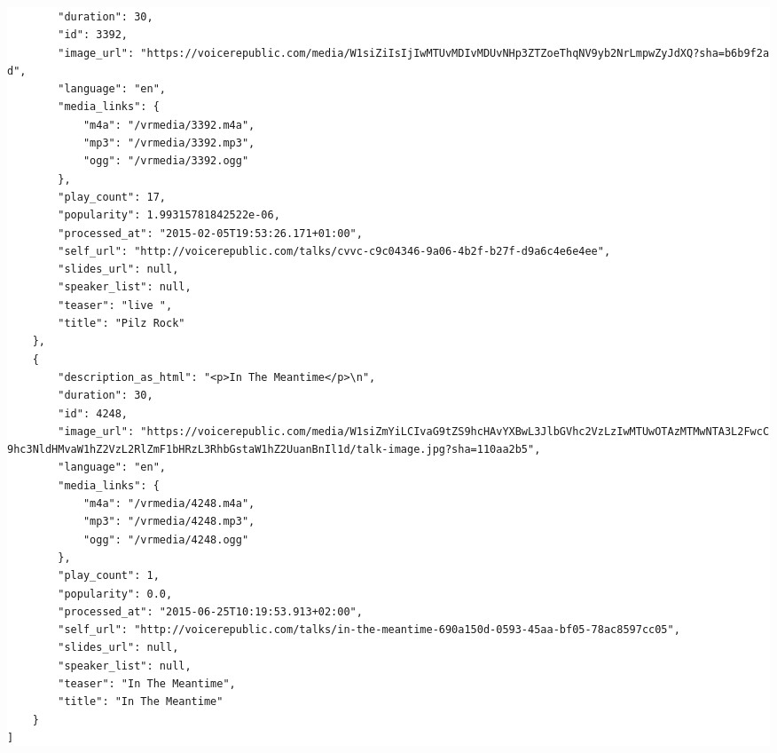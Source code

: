 ```
        "duration": 30,
        "id": 3392,
        "image_url": "https://voicerepublic.com/media/W1siZiIsIjIwMTUvMDIvMDUvNHp3ZTZoeThqNV9yb2NrLmpwZyJdXQ?sha=b6b9f2ad",
        "language": "en",
        "media_links": {
            "m4a": "/vrmedia/3392.m4a",
            "mp3": "/vrmedia/3392.mp3",
            "ogg": "/vrmedia/3392.ogg"
        },
        "play_count": 17,
        "popularity": 1.99315781842522e-06,
        "processed_at": "2015-02-05T19:53:26.171+01:00",
        "self_url": "http://voicerepublic.com/talks/cvvc-c9c04346-9a06-4b2f-b27f-d9a6c4e6e4ee",
        "slides_url": null,
        "speaker_list": null,
        "teaser": "live ",
        "title": "Pilz Rock"
    },
    {
        "description_as_html": "<p>In The Meantime</p>\n",
        "duration": 30,
        "id": 4248,
        "image_url": "https://voicerepublic.com/media/W1siZmYiLCIvaG9tZS9hcHAvYXBwL3JlbGVhc2VzLzIwMTUwOTAzMTMwNTA3L2FwcC9hc3NldHMvaW1hZ2VzL2RlZmF1bHRzL3RhbGstaW1hZ2UuanBnIl1d/talk-image.jpg?sha=110aa2b5",
        "language": "en",
        "media_links": {
            "m4a": "/vrmedia/4248.m4a",
            "mp3": "/vrmedia/4248.mp3",
            "ogg": "/vrmedia/4248.ogg"
        },
        "play_count": 1,
        "popularity": 0.0,
        "processed_at": "2015-06-25T10:19:53.913+02:00",
        "self_url": "http://voicerepublic.com/talks/in-the-meantime-690a150d-0593-45aa-bf05-78ac8597cc05",
        "slides_url": null,
        "speaker_list": null,
        "teaser": "In The Meantime",
        "title": "In The Meantime"
    }
]
```
